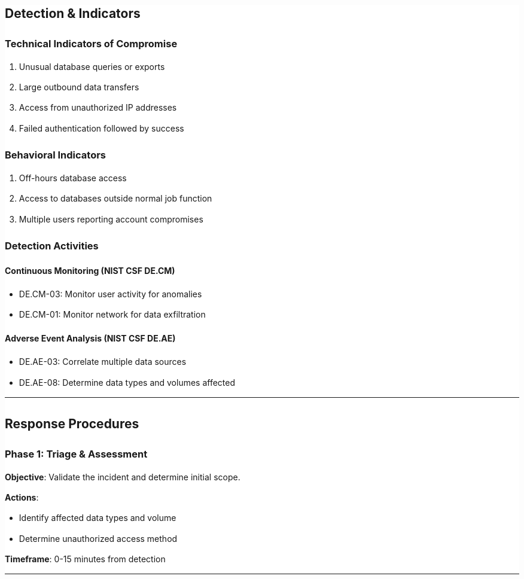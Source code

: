 
## Detection & Indicators

### Technical Indicators of Compromise


1. Unusual database queries or exports

2. Large outbound data transfers

3. Access from unauthorized IP addresses

4. Failed authentication followed by success


### Behavioral Indicators


1. Off-hours database access

2. Access to databases outside normal job function

3. Multiple users reporting account compromises


### Detection Activities

#### Continuous Monitoring (NIST CSF DE.CM)

- DE.CM-03: Monitor user activity for anomalies

- DE.CM-01: Monitor network for data exfiltration


#### Adverse Event Analysis (NIST CSF DE.AE)

- DE.AE-03: Correlate multiple data sources

- DE.AE-08: Determine data types and volumes affected


---

## Response Procedures

### Phase 1: Triage & Assessment

**Objective**: Validate the incident and determine initial scope.

**Actions**:

- Identify affected data types and volume

- Determine unauthorized access method


**Timeframe**: 0-15 minutes from detection

---
